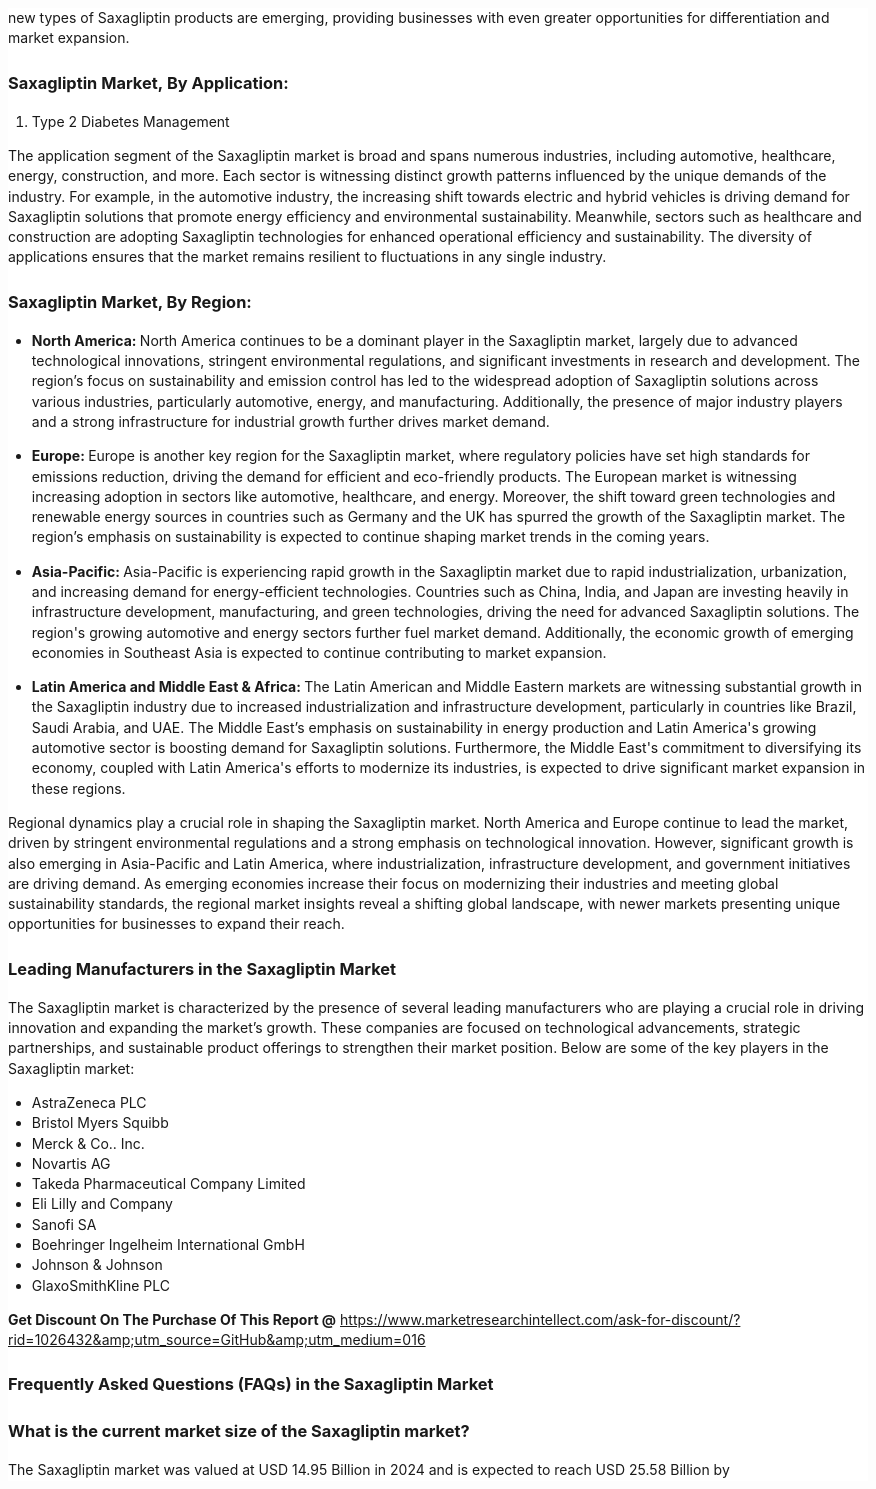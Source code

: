 new types of Saxagliptin products are emerging, providing businesses with even greater opportunities for differentiation and market expansion.</p><h3>Saxagliptin Market,&nbsp;By Application:</h3><ol><li>Type 2 Diabetes Management</li></ol><p>The application segment of the Saxagliptin market is broad and spans numerous industries, including automotive, healthcare, energy, construction, and more. Each sector is witnessing distinct growth patterns influenced by the unique demands of the industry. For example, in the automotive industry, the increasing shift towards electric and hybrid vehicles is driving demand for Saxagliptin solutions that promote energy efficiency and environmental sustainability. Meanwhile, sectors such as healthcare and construction are adopting Saxagliptin technologies for enhanced operational efficiency and sustainability. The diversity of applications ensures that the market remains resilient to fluctuations in any single industry.</p><h3>Saxagliptin Market, By Region:</h3><ul><li><p><strong>North America:&nbsp;</strong>North America continues to be a dominant player in the Saxagliptin market, largely due to advanced technological innovations, stringent environmental regulations, and significant investments in research and development. The region&rsquo;s focus on sustainability and emission control has led to the widespread adoption of Saxagliptin solutions across various industries, particularly automotive, energy, and manufacturing. Additionally, the presence of major industry players and a strong infrastructure for industrial growth further drives market demand.</p></li><li><p><strong><strong>Europe:&nbsp;</strong></strong>Europe is another key region for the Saxagliptin market, where regulatory policies have set high standards for emissions reduction, driving the demand for efficient and eco-friendly products. The European market is witnessing increasing adoption in sectors like automotive, healthcare, and energy. Moreover, the shift toward green technologies and renewable energy sources in countries such as Germany and the UK has spurred the growth of the Saxagliptin market. The region&rsquo;s emphasis on sustainability is expected to continue shaping market trends in the coming years.</p></li><li><p><strong><strong>Asia-Pacific:&nbsp;</strong></strong>Asia-Pacific is experiencing rapid growth in the Saxagliptin market due to rapid industrialization, urbanization, and increasing demand for energy-efficient technologies. Countries such as China, India, and Japan are investing heavily in infrastructure development, manufacturing, and green technologies, driving the need for advanced Saxagliptin solutions. The region's growing automotive and energy sectors further fuel market demand. Additionally, the economic growth of emerging economies in Southeast Asia is expected to continue contributing to market expansion.</p></li><li><p><strong><strong>Latin America and Middle East &amp; Africa:&nbsp;</strong></strong>The Latin American and Middle Eastern markets are witnessing substantial growth in the Saxagliptin industry due to increased industrialization and infrastructure development, particularly in countries like Brazil, Saudi Arabia, and UAE. The Middle East&rsquo;s emphasis on sustainability in energy production and Latin America's growing automotive sector is boosting demand for Saxagliptin solutions. Furthermore, the Middle East's commitment to diversifying its economy, coupled with Latin America's efforts to modernize its industries, is expected to drive significant market expansion in these regions.</p></li></ul><p>Regional dynamics play a crucial role in shaping the Saxagliptin market. North America and Europe continue to lead the market, driven by stringent environmental regulations and a strong emphasis on technological innovation. However, significant growth is also emerging in Asia-Pacific and Latin America, where industrialization, infrastructure development, and government initiatives are driving demand. As emerging economies increase their focus on modernizing their industries and meeting global sustainability standards, the regional market insights reveal a shifting global landscape, with newer markets presenting unique opportunities for businesses to expand their reach.</p><h3><strong>Leading Manufacturers in the Saxagliptin Market</strong></h3><p>The Saxagliptin market is characterized by the presence of several leading manufacturers who are playing a crucial role in driving innovation and expanding the market&rsquo;s growth. These companies are focused on technological advancements, strategic partnerships, and sustainable product offerings to strengthen their market position. Below are some of the key players in the Saxagliptin market:</p></div><div class="article-main__content" data-test-id="publishing-text-block"><ul><li><span class="">AstraZeneca PLC<li> Bristol Myers Squibb<li> Merck & Co.. Inc.<li> Novartis AG<li> Takeda Pharmaceutical Company Limited<li> Eli Lilly and Company<li> Sanofi SA<li> Boehringer Ingelheim International GmbH<li> Johnson & Johnson<li> GlaxoSmithKline PLC</span></li></ul></div><div class="article-main__content" data-test-id="publishing-text-block"><p><span class="font-[700]"><strong>Get Discount On The Purchase Of This Report @</strong> <a href="https://www.marketresearchintellect.com/ask-for-discount/?rid=1026432&amp;utm_source=GitHub&amp;utm_medium=016" data-fr-linked="true">https://www.marketresearchintellect.com/ask-for-discount/?rid=1026432&amp;utm_source=GitHub&amp;utm_medium=016</a></span></p></div><div class="article-main__content" data-test-id="publishing-text-block"><h3><strong>Frequently Asked Questions (FAQs) in the Saxagliptin Market</strong></h3><h3><strong>What is the current market size of the Saxagliptin market?</strong></h3><p>The Saxagliptin market was valued at USD 14.95 Billion in 2024 and is expected to reach USD 25.58 Billion by